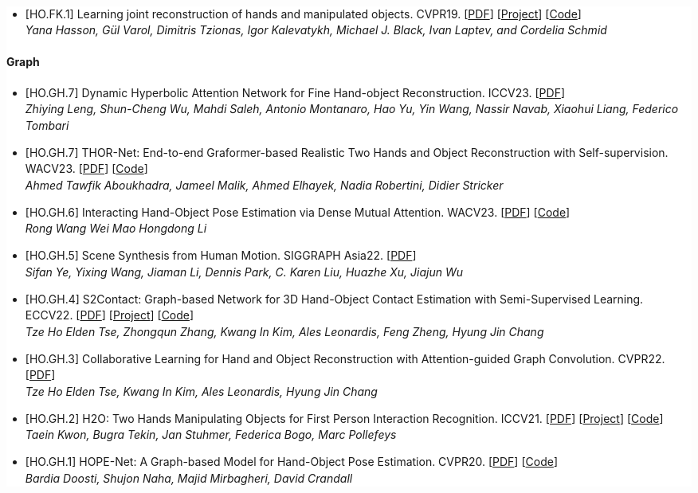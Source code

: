 + [HO.FK.1] Learning joint reconstruction of hands and manipulated objects. CVPR19.
  [[PDF](https://arxiv.org/pdf/1904.05767.pdf)]
  [[Project](https://hassony2.github.io/obman)]
  [[Code](https://github.com/hassony2/obman_train)] \
  *Yana Hasson, Gül Varol, Dimitris Tzionas, Igor Kalevatykh, Michael J. Black, Ivan Laptev, and Cordelia Schmid*

#### Graph

+ [HO.GH.7] Dynamic Hyperbolic Attention Network for Fine Hand-object Reconstruction. ICCV23.
  [[PDF](https://openaccess.thecvf.com/content/ICCV2023/papers/Leng_Dynamic_Hyperbolic_Attention_Network_for_Fine_Hand-object_Reconstruction_ICCV_2023_paper.pdf)] \
  *Zhiying Leng, Shun-Cheng Wu, Mahdi Saleh, Antonio Montanaro, Hao Yu, Yin Wang, Nassir Navab, Xiaohui Liang, Federico Tombari*

+ [HO.GH.7] THOR-Net: End-to-end Graformer-based Realistic Two Hands and Object Reconstruction with Self-supervision. WACV23.
  [[PDF](https://openaccess.thecvf.com/content/WACV2023/papers/Aboukhadra_THOR-Net_End-to-End_Graformer-Based_Realistic_Two_Hands_and_Object_Reconstruction_With_WACV_2023_paper.pdf)] 
  [[Code](https://github.com/rongakowang/DenseMutualAttention)] \
  *Ahmed Tawfik Aboukhadra, Jameel Malik, Ahmed Elhayek, Nadia Robertini, Didier Stricker*

+ [HO.GH.6] Interacting Hand-Object Pose Estimation via Dense Mutual Attention. WACV23.
  [[PDF](https://openaccess.thecvf.com/content/WACV2023/papers/Wang_Interacting_Hand-Object_Pose_Estimation_via_Dense_Mutual_Attention_WACV_2023_paper.pdf)] 
  [[Code](https://github.com/rongakowang/DenseMutualAttention)] \
  *Rong Wang Wei Mao Hongdong Li*

+ [HO.GH.5] Scene Synthesis from Human Motion. SIGGRAPH Asia22.
  [[PDF](https://arxiv.org/pdf/2301.01424.pdf)] \
  *Sifan Ye, Yixing Wang, Jiaman Li, Dennis Park, C. Karen Liu, Huazhe Xu, Jiajun Wu*

+ [HO.GH.4] S2Contact: Graph-based Network for 3D Hand-Object Contact Estimation with Semi-Supervised Learning. ECCV22.
  [[PDF](https://arxiv.org/pdf/2208.00874.pdf)]
  [[Project](https://eldentse.github.io/s2contact/)] 
  [[Code](https://github.com/eldentse/s2contact)] \
  *Tze Ho Elden Tse, Zhongqun Zhang, Kwang In Kim, Ales Leonardis, Feng Zheng, Hyung Jin Chang*

+ [HO.GH.3] Collaborative Learning for Hand and Object Reconstruction with Attention-guided Graph Convolution. CVPR22.
  [[PDF](https://arxiv.org/pdf/2204.13062.pdf)] \
  *Tze Ho Elden Tse, Kwang In Kim, Ales Leonardis, Hyung Jin Chang*

+ [HO.GH.2] H2O: Two Hands Manipulating Objects for First Person Interaction Recognition. ICCV21.
  [[PDF](https://arxiv.org/pdf/2104.11181.pdf)]
  [[Project](https://www.taeinkwon.com/projects/h2o)]
  [[Code](https://github.com/taeinkwon/h2odataset)] \
  *Taein Kwon, Bugra Tekin, Jan Stuhmer, Federica Bogo, Marc Pollefeys*

+ [HO.GH.1] HOPE-Net: A Graph-based Model for Hand-Object Pose Estimation. CVPR20.
  [[PDF](https://openaccess.thecvf.com/content_CVPR_2020/papers/Doosti_HOPE-Net_A_Graph-Based_Model_for_Hand-Object_Pose_Estimation_CVPR_2020_paper.pdf)]
  [[Code](https://github.com/bardiadoosti/HOPE)] \
  *Bardia Doosti, Shujon Naha, Majid Mirbagheri, David Crandall*
